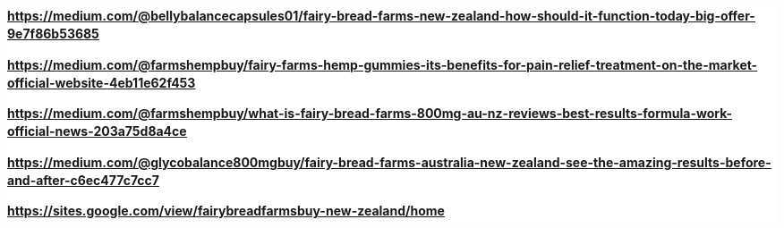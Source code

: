 <p><strong><a href="https://medium.com/@bellybalancecapsules01/fairy-bread-farms-new-zealand-how-should-it-function-today-big-offer-9e7f86b53685"><u>https://medium.com/@bellybalancecapsules01/fairy-bread-farms-new-zealand-how-should-it-function-today-big-offer-9e7f86b53685</u></a></strong></p>
<p><strong><a href="https://medium.com/@farmshempbuy/fairy-farms-hemp-gummies-its-benefits-for-pain-relief-treatment-on-the-market-official-website-4eb11e62f453"><u>https://medium.com/@farmshempbuy/fairy-farms-hemp-gummies-its-benefits-for-pain-relief-treatment-on-the-market-official-website-4eb11e62f453</u></a></strong></p>
<p><strong><a href="https://medium.com/@farmshempbuy/what-is-fairy-bread-farms-800mg-au-nz-reviews-best-results-formula-work-official-news-203a75d8a4ce"><u>https://medium.com/@farmshempbuy/what-is-fairy-bread-farms-800mg-au-nz-reviews-best-results-formula-work-official-news-203a75d8a4ce</u></a></strong></p>
<p><strong><a href="https://medium.com/@glycobalance800mgbuy/fairy-bread-farms-australia-new-zealand-see-the-amazing-results-before-and-after-c6ec477c7cc7"><u>https://medium.com/@glycobalance800mgbuy/fairy-bread-farms-australia-new-zealand-see-the-amazing-results-before-and-after-c6ec477c7cc7</u></a></strong></p>
<p><strong><a href="https://sites.google.com/view/fairybreadfarmsbuy-new-zealand/home"><u>https://sites.google.com/view/fairybreadfarmsbuy-new-zealand/home</u></a></strong></p>
